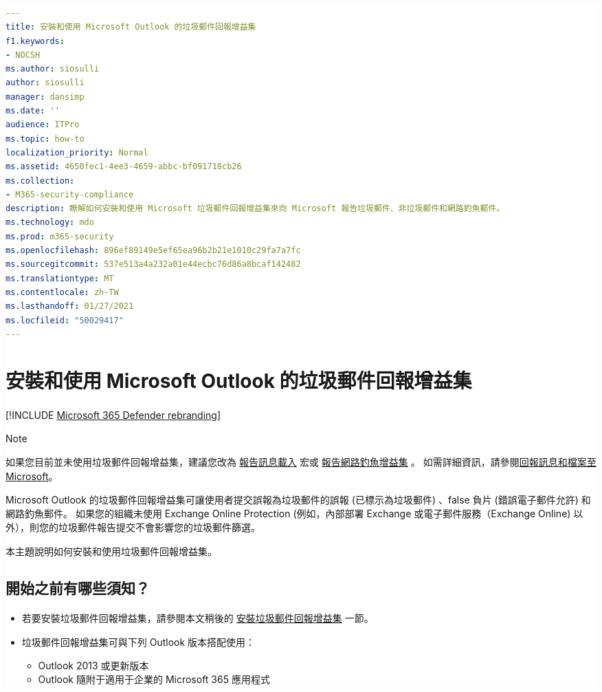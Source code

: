 ```yaml
---
title: 安裝和使用 Microsoft Outlook 的垃圾郵件回報增益集
f1.keywords:
- NOCSH
ms.author: siosulli
author: siosulli
manager: dansimp
ms.date: ''
audience: ITPro
ms.topic: how-to
localization_priority: Normal
ms.assetid: 4650fec1-4ee3-4659-abbc-bf091718cb26
ms.collection:
- M365-security-compliance
description: 瞭解如何安裝和使用 Microsoft 垃圾郵件回報增益集來向 Microsoft 報告垃圾郵件、非垃圾郵件和網路釣魚郵件。
ms.technology: mdo
ms.prod: m365-security
ms.openlocfilehash: 896ef89149e5ef65ea96b2b21e1010c29fa7a7fc
ms.sourcegitcommit: 537e513a4a232a01e44ecbc76d86a8bcaf142482
ms.translationtype: MT
ms.contentlocale: zh-TW
ms.lasthandoff: 01/27/2021
ms.locfileid: "50029417"
---
```

# <a name="install-and-use-the-junk-email-reporting-add-in-for-microsoft-outlook"></a>安裝和使用 Microsoft Outlook 的垃圾郵件回報增益集

[!INCLUDE [Microsoft 365 Defender rebranding](../includes/microsoft-defender-for-office.md)]


> [!NOTE]
> 如果您目前並未使用垃圾郵件回報增益集，建議您改為 [報告訊息載入](enable-the-report-message-add-in.md) 宏或 [報告網路釣魚增益集](enable-the-report-phish-add-in.md) 。 如需詳細資訊，請參閱[回報訊息和檔案至 Microsoft](report-junk-email-messages-to-microsoft.md)。

Microsoft Outlook 的垃圾郵件回報增益集可讓使用者提交誤報為垃圾郵件的誤報 (已標示為垃圾郵件) 、false 負片 (錯誤電子郵件允許) 和網路釣魚郵件。 如果您的組織未使用 Exchange Online Protection (例如，內部部署 Exchange 或電子郵件服務（Exchange Online) 以外），則您的垃圾郵件報告提交不會影響您的垃圾郵件篩選。

本主題說明如何安裝和使用垃圾郵件回報增益集。

## <a name="what-do-you-need-to-know-before-you-begin"></a>開始之前有哪些須知？

- 若要安裝垃圾郵件回報增益集，請參閱本文稍後的 [安裝垃圾郵件回報增益集](#install-the-junk-email-reporting-add-in) 一節。

- 垃圾郵件回報增益集可與下列 Outlook 版本搭配使用：

  - Outlook 2013 或更新版本
  - Outlook 隨附于適用于企業的 Microsoft 365 應用程式
